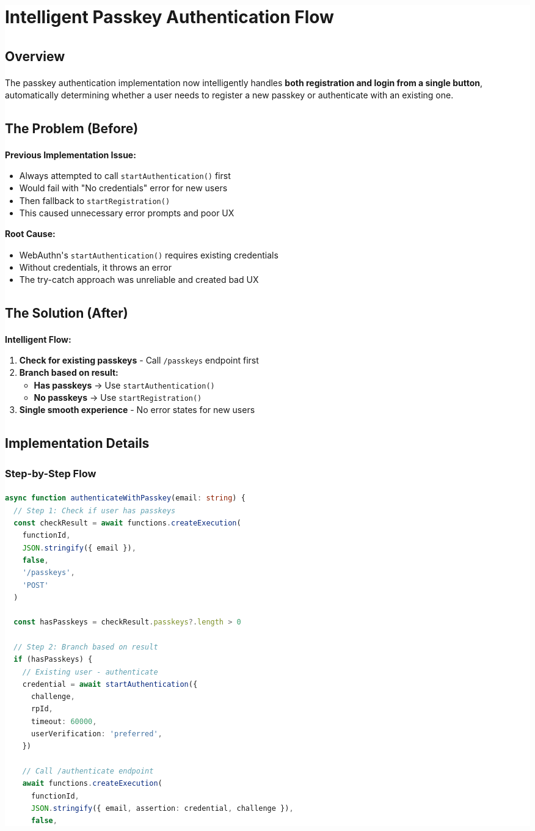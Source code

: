 # Intelligent Passkey Authentication Flow

## Overview

The passkey authentication implementation now intelligently handles **both registration and login from a single button**, automatically determining whether a user needs to register a new passkey or authenticate with an existing one.

## The Problem (Before)

**Previous Implementation Issue:**
- Always attempted to call `startAuthentication()` first
- Would fail with "No credentials" error for new users
- Then fallback to `startRegistration()`
- This caused unnecessary error prompts and poor UX

**Root Cause:**
- WebAuthn's `startAuthentication()` requires existing credentials
- Without credentials, it throws an error
- The try-catch approach was unreliable and created bad UX

## The Solution (After)

**Intelligent Flow:**
1. **Check for existing passkeys** - Call `/passkeys` endpoint first
2. **Branch based on result:**
   - **Has passkeys** → Use `startAuthentication()`
   - **No passkeys** → Use `startRegistration()`
3. **Single smooth experience** - No error states for new users

## Implementation Details

### Step-by-Step Flow

```typescript
async function authenticateWithPasskey(email: string) {
  // Step 1: Check if user has passkeys
  const checkResult = await functions.createExecution(
    functionId,
    JSON.stringify({ email }),
    false,
    '/passkeys',
    'POST'
  )
  
  const hasPasskeys = checkResult.passkeys?.length > 0

  // Step 2: Branch based on result
  if (hasPasskeys) {
    // Existing user - authenticate
    credential = await startAuthentication({
      challenge,
      rpId,
      timeout: 60000,
      userVerification: 'preferred',
    })
    
    // Call /authenticate endpoint
    await functions.createExecution(
      functionId,
      JSON.stringify({ email, assertion: credential, challenge }),
      false,
```